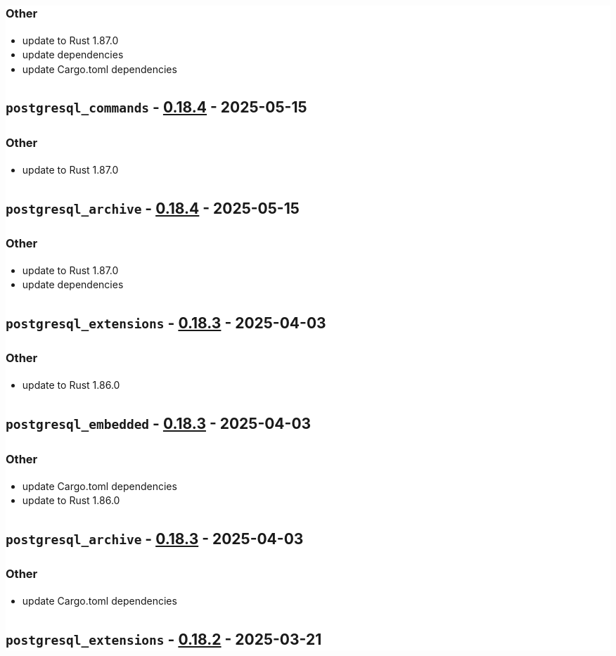 ### Other
- update to Rust 1.87.0
- update dependencies
- update Cargo.toml dependencies

## `postgresql_commands` - [0.18.4](https://github.com/theseus-rs/postgresql-embedded/compare/postgresql_commands-v0.18.3...postgresql_commands-v0.18.4) - 2025-05-15

### Other
- update to Rust 1.87.0

## `postgresql_archive` - [0.18.4](https://github.com/theseus-rs/postgresql-embedded/compare/postgresql_archive-v0.18.3...postgresql_archive-v0.18.4) - 2025-05-15

### Other
- update to Rust 1.87.0
- update dependencies

## `postgresql_extensions` - [0.18.3](https://github.com/theseus-rs/postgresql-embedded/compare/postgresql_extensions-v0.18.2...postgresql_extensions-v0.18.3) - 2025-04-03

### Other
- update to Rust 1.86.0

## `postgresql_embedded` - [0.18.3](https://github.com/theseus-rs/postgresql-embedded/compare/v0.18.2...v0.18.3) - 2025-04-03

### Other
- update Cargo.toml dependencies
- update to Rust 1.86.0

## `postgresql_archive` - [0.18.3](https://github.com/theseus-rs/postgresql-embedded/compare/postgresql_archive-v0.18.2...postgresql_archive-v0.18.3) - 2025-04-03

### Other
- update Cargo.toml dependencies

## `postgresql_extensions` - [0.18.2](https://github.com/theseus-rs/postgresql-embedded/compare/postgresql_extensions-v0.18.1...postgresql_extensions-v0.18.2) - 2025-03-21
